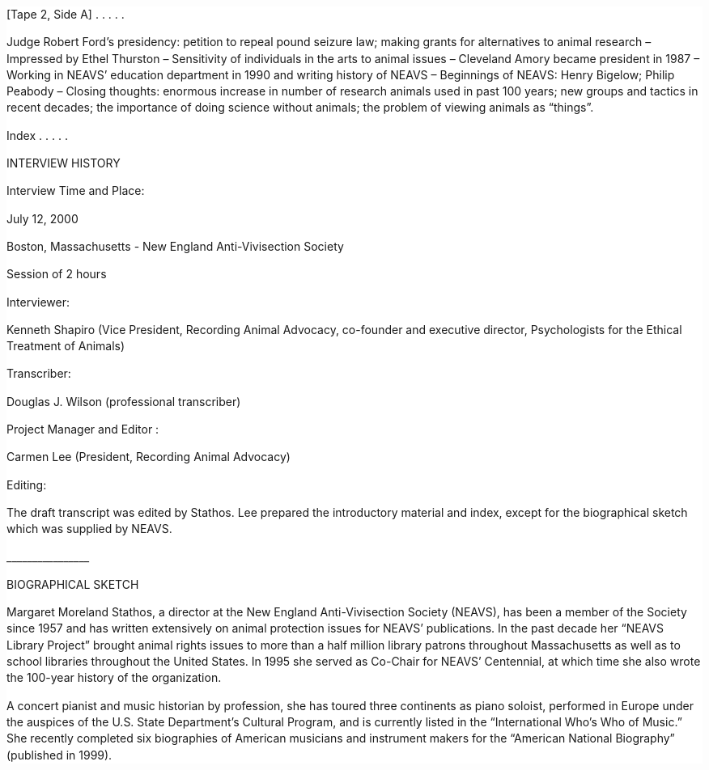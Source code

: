 \[Tape 2, Side A\] . . . . .

Judge Robert Ford’s presidency: petition to repeal pound seizure law;
making grants for alternatives to animal research – Impressed by Ethel
Thurston – Sensitivity of individuals in the arts to animal issues –
Cleveland Amory became president in 1987 – Working in NEAVS’ education
department in 1990 and writing history of NEAVS – Beginnings of NEAVS:
Henry Bigelow; Philip Peabody – Closing thoughts: enormous increase in
number of research animals used in past 100 years; new groups and
tactics in recent decades; the importance of doing science without
animals; the problem of viewing animals as “things”.

Index . . . . .

INTERVIEW HISTORY

Interview Time and Place:

July 12, 2000

Boston, Massachusetts - New England Anti-Vivisection Society

Session of 2 hours

Interviewer:

Kenneth Shapiro (Vice President, Recording Animal Advocacy, co-founder
and executive director, Psychologists for the Ethical Treatment of
Animals)

Transcriber:

Douglas J. Wilson (professional transcriber)

Project Manager and Editor :

Carmen Lee (President, Recording Animal Advocacy)

Editing:

The draft transcript was edited by Stathos. Lee prepared the
introductory material and index, except for the biographical sketch
which was supplied by NEAVS.

\_\_\_\_\_\_\_\_\_\_\_\_\_\_\_\_

BIOGRAPHICAL SKETCH

Margaret Moreland Stathos, a director at the New England
Anti-Vivisection Society (NEAVS), has been a member of the Society since
1957 and has written extensively on animal protection issues for NEAVS’
publications. In the past decade her “NEAVS Library Project” brought
animal rights issues to more than a half million library patrons
throughout Massachusetts as well as to school libraries throughout the
United States. In 1995 she served as Co-Chair for NEAVS’ Centennial, at
which time she also wrote the 100-year history of the organization.

A concert pianist and music historian by profession, she has toured
three continents as piano soloist, performed in Europe under the
auspices of the U.S. State Department’s Cultural Program, and is
currently listed in the “International Who’s Who of Music.” She recently
completed six biographies of American musicians and instrument makers
for the “American National Biography” (published in 1999).
